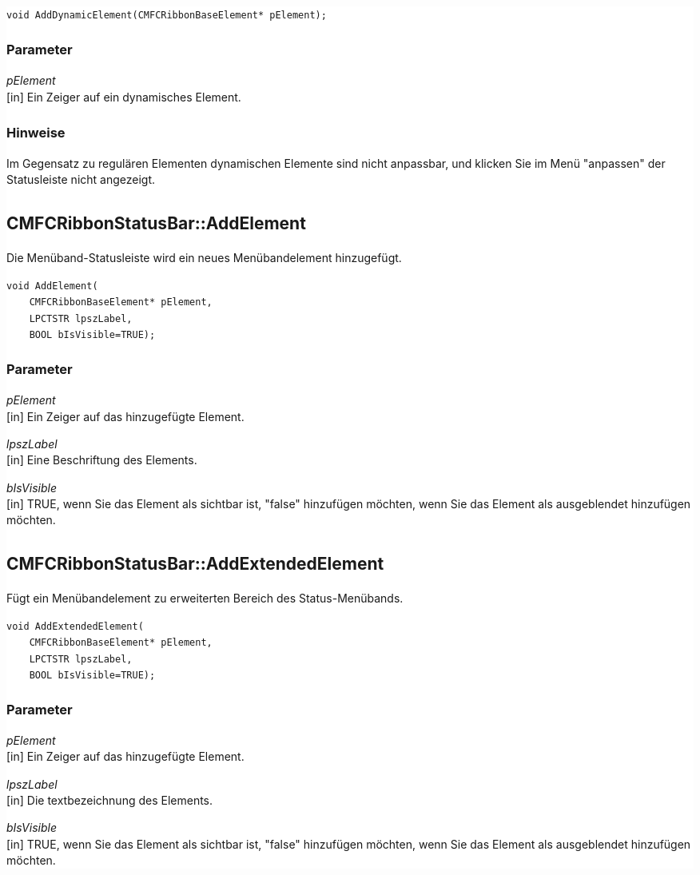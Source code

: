 ```  
void AddDynamicElement(CMFCRibbonBaseElement* pElement);
```  
  
### <a name="parameters"></a>Parameter  
*pElement*<br/>
[in] Ein Zeiger auf ein dynamisches Element.  
  
### <a name="remarks"></a>Hinweise  
 Im Gegensatz zu regulären Elementen dynamischen Elemente sind nicht anpassbar, und klicken Sie im Menü "anpassen" der Statusleiste nicht angezeigt.  
  
##  <a name="addelement"></a>  CMFCRibbonStatusBar::AddElement  
 Die Menüband-Statusleiste wird ein neues Menübandelement hinzugefügt.  
  
```  
void AddElement(
    CMFCRibbonBaseElement* pElement,  
    LPCTSTR lpszLabel,  
    BOOL bIsVisible=TRUE);
```  
  
### <a name="parameters"></a>Parameter  
*pElement*<br/>
[in] Ein Zeiger auf das hinzugefügte Element.  
  
*lpszLabel*<br/>
[in] Eine Beschriftung des Elements.  
  
*bIsVisible*<br/>
[in] TRUE, wenn Sie das Element als sichtbar ist, "false" hinzufügen möchten, wenn Sie das Element als ausgeblendet hinzufügen möchten.  
  
##  <a name="addextendedelement"></a>  CMFCRibbonStatusBar::AddExtendedElement  
 Fügt ein Menübandelement zu erweiterten Bereich des Status-Menübands.  
  
```  
void AddExtendedElement(
    CMFCRibbonBaseElement* pElement,  
    LPCTSTR lpszLabel,  
    BOOL bIsVisible=TRUE);
```  
  
### <a name="parameters"></a>Parameter  
*pElement*<br/>
[in] Ein Zeiger auf das hinzugefügte Element.  
  
*lpszLabel*<br/>
[in] Die textbezeichnung des Elements.  
  
*bIsVisible*<br/>
[in] TRUE, wenn Sie das Element als sichtbar ist, "false" hinzufügen möchten, wenn Sie das Element als ausgeblendet hinzufügen möchten.  
  